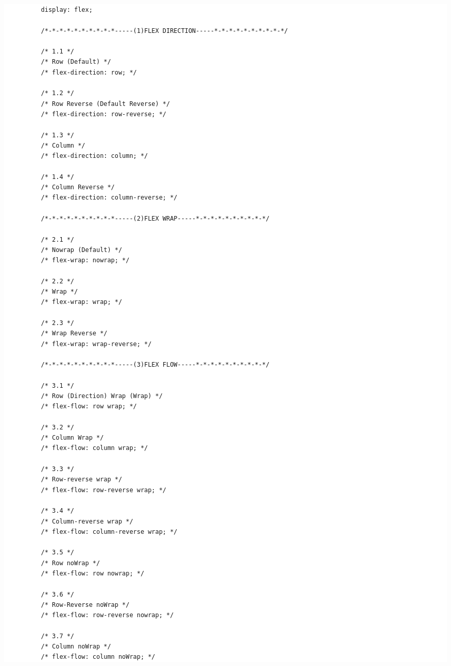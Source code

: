 ```html
          display: flex;

          /*-*-*-*-*-*-*-*-*-*-----(1)FLEX DIRECTION-----*-*-*-*-*-*-*-*-*-*/

          /* 1.1 */
          /* Row (Default) */
          /* flex-direction: row; */

          /* 1.2 */
          /* Row Reverse (Default Reverse) */
          /* flex-direction: row-reverse; */

          /* 1.3 */
          /* Column */
          /* flex-direction: column; */

          /* 1.4 */
          /* Column Reverse */
          /* flex-direction: column-reverse; */

          /*-*-*-*-*-*-*-*-*-*-----(2)FLEX WRAP-----*-*-*-*-*-*-*-*-*-*/

          /* 2.1 */
          /* Nowrap (Default) */
          /* flex-wrap: nowrap; */

          /* 2.2 */
          /* Wrap */
          /* flex-wrap: wrap; */

          /* 2.3 */
          /* Wrap Reverse */
          /* flex-wrap: wrap-reverse; */

          /*-*-*-*-*-*-*-*-*-*-----(3)FLEX FLOW-----*-*-*-*-*-*-*-*-*-*/

          /* 3.1 */
          /* Row (Direction) Wrap (Wrap) */
          /* flex-flow: row wrap; */

          /* 3.2 */
          /* Column Wrap */
          /* flex-flow: column wrap; */

          /* 3.3 */
          /* Row-reverse wrap */
          /* flex-flow: row-reverse wrap; */

          /* 3.4 */
          /* Column-reverse wrap */
          /* flex-flow: column-reverse wrap; */

          /* 3.5 */
          /* Row noWrap */
          /* flex-flow: row nowrap; */

          /* 3.6 */
          /* Row-Reverse noWrap */
          /* flex-flow: row-reverse nowrap; */

          /* 3.7 */
          /* Column noWrap */
          /* flex-flow: column noWrap; */
```